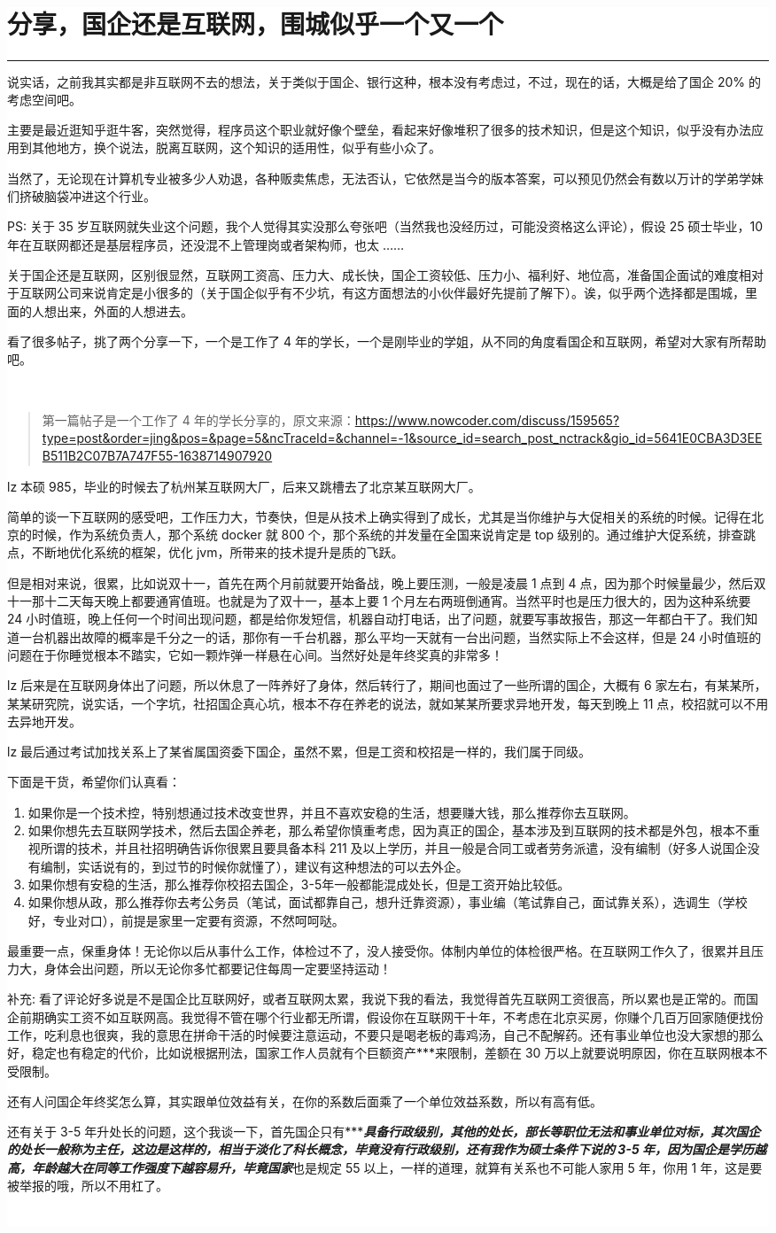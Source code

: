 # 分享，国企还是互联网，围城似乎一个又一个

---

说实话，之前我其实都是非互联网不去的想法，关于类似于国企、银行这种，根本没有考虑过，不过，现在的话，大概是给了国企 20% 的考虑空间吧。

主要是最近逛知乎逛牛客，突然觉得，程序员这个职业就好像个壁垒，看起来好像堆积了很多的技术知识，但是这个知识，似乎没有办法应用到其他地方，换个说法，脱离互联网，这个知识的适用性，似乎有些小众了。

当然了，无论现在计算机专业被多少人劝退，各种贩卖焦虑，无法否认，它依然是当今的版本答案，可以预见仍然会有数以万计的学弟学妹们挤破脑袋冲进这个行业。

PS: 关于 35 岁互联网就失业这个问题，我个人觉得其实没那么夸张吧（当然我也没经历过，可能没资格这么评论），假设 25 硕士毕业，10 年在互联网都还是基层程序员，还没混不上管理岗或者架构师，也太 ……

关于国企还是互联网，区别很显然，互联网工资高、压力大、成长快，国企工资较低、压力小、福利好、地位高，准备国企面试的难度相对于互联网公司来说肯定是小很多的（关于国企似乎有不少坑，有这方面想法的小伙伴最好先提前了解下）。诶，似乎两个选择都是围城，里面的人想出来，外面的人想进去。

看了很多帖子，挑了两个分享一下，一个是工作了 4 年的学长，一个是刚毕业的学姐，从不同的角度看国企和互联网，希望对大家有所帮助吧。

<br>

> 第一篇帖子是一个工作了 4 年的学长分享的，原文来源：https://www.nowcoder.com/discuss/159565?type=post&order=jing&pos=&page=5&ncTraceId=&channel=-1&source_id=search_post_nctrack&gio_id=5641E0CBA3D3EEB511B2C07B7A747F55-1638714907920

lz 本硕 985，毕业的时候去了杭州某互联网大厂，后来又跳槽去了北京某互联网大厂。

简单的谈一下互联网的感受吧，工作压力大，节奏快，但是从技术上确实得到了成长，尤其是当你维护与大促相关的系统的时候。记得在北京的时候，作为系统负责人，那个系统 docker 就 800 个，那个系统的并发量在全国来说肯定是 top 级别的。通过维护大促系统，排查跳点，不断地优化系统的框架，优化 jvm，所带来的技术提升是质的飞跃。

但是相对来说，很累，比如说双十一，首先在两个月前就要开始备战，晚上要压测，一般是凌晨 1 点到 4 点，因为那个时候量最少，然后双十一那十二天每天晚上都要通宵值班。也就是为了双十一，基本上要 1 个月左右两班倒通宵。当然平时也是压力很大的，因为这种系统要 24 小时值班，晚上任何一个时间出现问题，都是给你发短信，机器自动打电话，出了问题，就要写事故报告，那这一年都白干了。我们知道一台机器出故障的概率是千分之一的话，那你有一千台机器，那么平均一天就有一台出问题，当然实际上不会这样，但是 24 小时值班的问题在于你睡觉根本不踏实，它如一颗炸弹一样悬在心间。当然好处是年终奖真的非常多！

lz 后来是在互联网身体出了问题，所以休息了一阵养好了身体，然后转行了，期间也面过了一些所谓的国企，大概有 6 家左右，有某某所，某某研究院，说实话，一个字坑，社招国企真心坑，根本不存在养老的说法，就如某某所要求异地开发，每天到晚上 11 点，校招就可以不用去异地开发。

lz 最后通过考试加找关系上了某省属国资委下国企，虽然不累，但是工资和校招是一样的，我们属于同级。

下面是干货，希望你们认真看：

1. 如果你是一个技术控，特别想通过技术改变世界，并且不喜欢安稳的生活，想要赚大钱，那么推荐你去互联网。
2. 如果你想先去互联网学技术，然后去国企养老，那么希望你慎重考虑，因为真正的国企，基本涉及到互联网的技术都是外包，根本不重视所谓的技术，并且社招明确告诉你很累且要具备本科 211 及以上学历，并且一般是合同工或者劳务派遣，没有编制（好多人说国企没有编制，实话说有的，到过节的时候你就懂了），建议有这种想法的可以去外企。
3. 如果你想有安稳的生活，那么推荐你校招去国企，3-5年一般都能混成处长，但是工资开始比较低。
4. 如果你想从政，那么推荐你去考公务员（笔试，面试都靠自己，想升迁靠资源），事业编（笔试靠自己，面试靠关系），选调生（学校好，专业对口），前提是家里一定要有资源，不然呵呵哒。

最重要一点，保重身体！无论你以后从事什么工作，体检过不了，没人接受你。体制内单位的体检很严格。在互联网工作久了，很累并且压力大，身体会出问题，所以无论你多忙都要记住每周一定要坚持运动！

补充: 看了评论好多说是不是国企比互联网好，或者互联网太累，我说下我的看法，我觉得首先互联网工资很高，所以累也是正常的。而国企前期确实工资不如互联网高。我觉得不管在哪个行业都无所谓，假设你在互联网干十年，不考虑在北京买房，你赚个几百万回家随便找份工作，吃利息也很爽，我的意思在拼命干活的时候要注意运动，不要只是喝老板的毒鸡汤，自己不配解药。还有事业单位也没大家想的那么好，稳定也有稳定的代价，比如说根据刑法，国家工作人员就有个巨额资产***来限制，差额在 30 万以上就要说明原因，你在互联网根本不受限制。

还有人问国企年终奖怎么算，其实跟单位效益有关，在你的系数后面乘了一个单位效益系数，所以有高有低。

还有关于 3-5 年升处长的问题，这个我谈一下，首先国企只有******具备行政级别，其他的处长，部长等职位无法和事业单位对标，其次国企的处长一般称为主任，这边是这样的，相当于淡化了科长概念，毕竟没有行政级别，还有我作为硕士条件下说的 3-5 年，因为国企是学历越高，年龄越大在同等工作强度下越容易升，毕竟国家***也是规定 55 以上，一样的道理，就算有关系也不可能人家用 5 年，你用 1 年，这是要被举报的哦，所以不用杠了。

<br>
